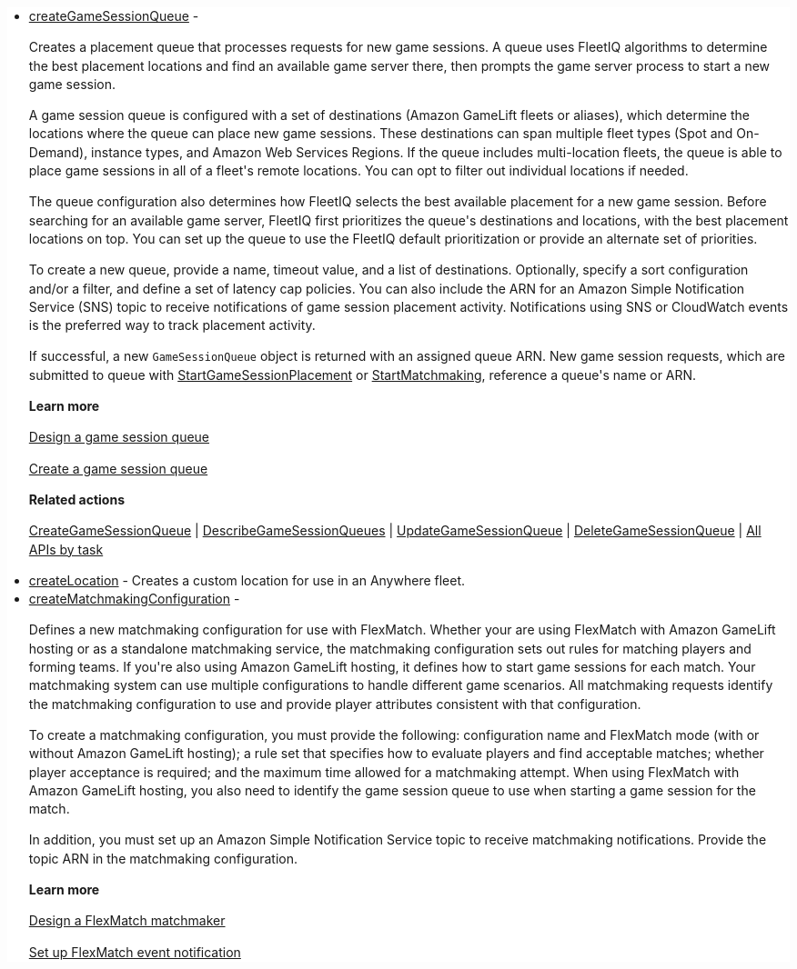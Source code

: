 * [createGameSessionQueue](#creategamesessionqueue) - <p>Creates a placement queue that processes requests for new game sessions. A queue uses FleetIQ algorithms to determine the best placement locations and find an available game server there, then prompts the game server process to start a new game session. </p> <p>A game session queue is configured with a set of destinations (Amazon GameLift fleets or aliases), which determine the locations where the queue can place new game sessions. These destinations can span multiple fleet types (Spot and On-Demand), instance types, and Amazon Web Services Regions. If the queue includes multi-location fleets, the queue is able to place game sessions in all of a fleet's remote locations. You can opt to filter out individual locations if needed.</p> <p>The queue configuration also determines how FleetIQ selects the best available placement for a new game session. Before searching for an available game server, FleetIQ first prioritizes the queue's destinations and locations, with the best placement locations on top. You can set up the queue to use the FleetIQ default prioritization or provide an alternate set of priorities.</p> <p>To create a new queue, provide a name, timeout value, and a list of destinations. Optionally, specify a sort configuration and/or a filter, and define a set of latency cap policies. You can also include the ARN for an Amazon Simple Notification Service (SNS) topic to receive notifications of game session placement activity. Notifications using SNS or CloudWatch events is the preferred way to track placement activity.</p> <p>If successful, a new <code>GameSessionQueue</code> object is returned with an assigned queue ARN. New game session requests, which are submitted to queue with <a href="https://docs.aws.amazon.com/gamelift/latest/apireference/API_StartGameSessionPlacement.html">StartGameSessionPlacement</a> or <a href="https://docs.aws.amazon.com/gamelift/latest/apireference/API_StartMatchmaking.html">StartMatchmaking</a>, reference a queue's name or ARN. </p> <p> <b>Learn more</b> </p> <p> <a href="https://docs.aws.amazon.com/gamelift/latest/developerguide/queues-design.html"> Design a game session queue</a> </p> <p> <a href="https://docs.aws.amazon.com/gamelift/latest/developerguide/queues-creating.html"> Create a game session queue</a> </p> <p> <b>Related actions</b> </p> <p> <a href="https://docs.aws.amazon.com/gamelift/latest/apireference/API_CreateGameSessionQueue.html">CreateGameSessionQueue</a> | <a href="https://docs.aws.amazon.com/gamelift/latest/apireference/API_DescribeGameSessionQueues.html">DescribeGameSessionQueues</a> | <a href="https://docs.aws.amazon.com/gamelift/latest/apireference/API_UpdateGameSessionQueue.html">UpdateGameSessionQueue</a> | <a href="https://docs.aws.amazon.com/gamelift/latest/apireference/API_DeleteGameSessionQueue.html">DeleteGameSessionQueue</a> | <a href="https://docs.aws.amazon.com/gamelift/latest/developerguide/reference-awssdk.html#reference-awssdk-resources-fleets">All APIs by task</a> </p>
* [createLocation](#createlocation) - Creates a custom location for use in an Anywhere fleet.
* [createMatchmakingConfiguration](#creatematchmakingconfiguration) - <p>Defines a new matchmaking configuration for use with FlexMatch. Whether your are using FlexMatch with Amazon GameLift hosting or as a standalone matchmaking service, the matchmaking configuration sets out rules for matching players and forming teams. If you're also using Amazon GameLift hosting, it defines how to start game sessions for each match. Your matchmaking system can use multiple configurations to handle different game scenarios. All matchmaking requests identify the matchmaking configuration to use and provide player attributes consistent with that configuration. </p> <p>To create a matchmaking configuration, you must provide the following: configuration name and FlexMatch mode (with or without Amazon GameLift hosting); a rule set that specifies how to evaluate players and find acceptable matches; whether player acceptance is required; and the maximum time allowed for a matchmaking attempt. When using FlexMatch with Amazon GameLift hosting, you also need to identify the game session queue to use when starting a game session for the match.</p> <p>In addition, you must set up an Amazon Simple Notification Service topic to receive matchmaking notifications. Provide the topic ARN in the matchmaking configuration.</p> <p> <b>Learn more</b> </p> <p> <a href="https://docs.aws.amazon.com/gamelift/latest/flexmatchguide/match-configuration.html"> Design a FlexMatch matchmaker</a> </p> <p> <a href="https://docs.aws.amazon.com/gamelift/latest/flexmatchguide/match-notification.html"> Set up FlexMatch event notification</a> </p>